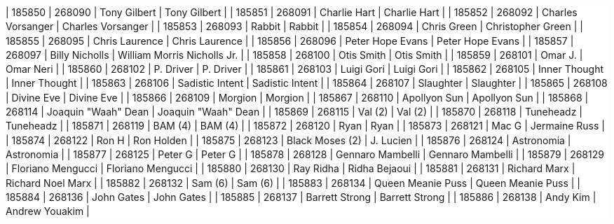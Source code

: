 | 185850 | 268090 | Tony Gilbert | Tony Gilbert |
| 185851 | 268091 | Charlie Hart | Charlie Hart |
| 185852 | 268092 | Charles Vorsanger | Charles Vorsanger |
| 185853 | 268093 | Rabbit | Rabbit |
| 185854 | 268094 | Chris Green | Christopher Green |
| 185855 | 268095 | Chris Laurence | Chris Laurence |
| 185856 | 268096 | Peter Hope Evans | Peter Hope Evans |
| 185857 | 268097 | Billy Nicholls | William Morris Nicholls Jr. |
| 185858 | 268100 | Otis Smith | Otis Smith |
| 185859 | 268101 | Omar J. | Omar Neri |
| 185860 | 268102 | P. Driver | P. Driver |
| 185861 | 268103 | Luigi Gori | Luigi Gori |
| 185862 | 268105 | Inner Thought | Inner Thought |
| 185863 | 268106 | Sadistic Intent | Sadistic Intent |
| 185864 | 268107 | Slaughter | Slaughter |
| 185865 | 268108 | Divine Eve | Divine Eve |
| 185866 | 268109 | Morgion | Morgion |
| 185867 | 268110 | Apollyon Sun | Apollyon Sun |
| 185868 | 268114 | Joaquin "Waah" Dean | Joaquin "Waah" Dean |
| 185869 | 268115 | Val (2) | Val (2) |
| 185870 | 268118 | Tuneheadz | Tuneheadz |
| 185871 | 268119 | BAM (4) | BAM (4) |
| 185872 | 268120 | Ryan | Ryan |
| 185873 | 268121 | Mac G | Jermaine Russ |
| 185874 | 268122 | Ron H | Ron Holden |
| 185875 | 268123 | Black Moses (2) | J. Lucien |
| 185876 | 268124 | Astronomia | Astronomia |
| 185877 | 268125 | Peter G | Peter G |
| 185878 | 268128 | Gennaro Mambelli | Gennaro Mambelli |
| 185879 | 268129 | Floriano Mengucci | Floriano Mengucci |
| 185880 | 268130 | Ray Ridha | Ridha Bejaoui |
| 185881 | 268131 | Richard Marx | Richard Noel Marx |
| 185882 | 268132 | Sam (6) | Sam (6) |
| 185883 | 268134 | Queen Meanie Puss | Queen Meanie Puss |
| 185884 | 268136 | John Gates | John Gates |
| 185885 | 268137 | Barrett Strong | Barrett Strong |
| 185886 | 268138 | Andy Kim | Andrew Youakim |